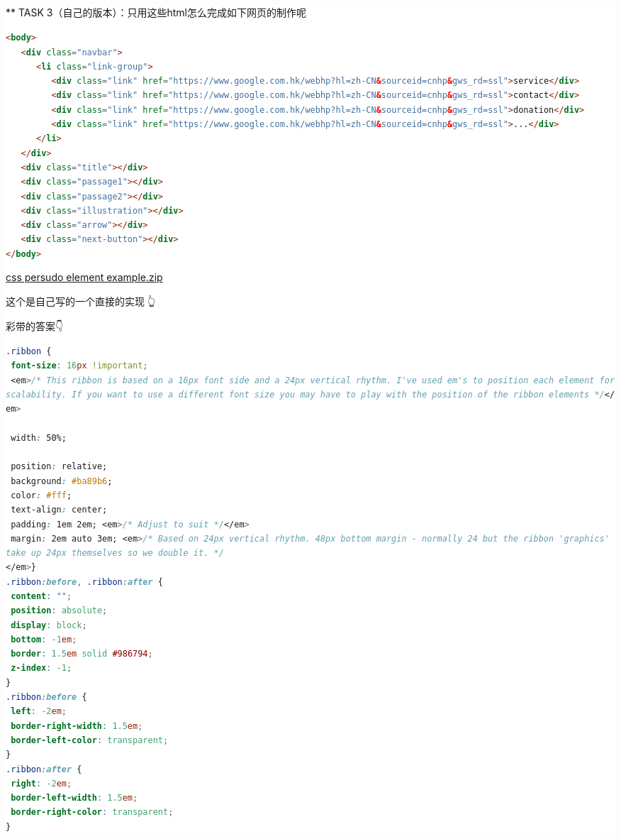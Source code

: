 ** TASK 3（自己的版本）：只用这些html怎么完成如下网页的制作呢

```html
<body>
   <div class="navbar">
      <li class="link-group">
         <div class="link" href="https://www.google.com.hk/webhp?hl=zh-CN&sourceid=cnhp&gws_rd=ssl">service</div>
         <div class="link" href="https://www.google.com.hk/webhp?hl=zh-CN&sourceid=cnhp&gws_rd=ssl">contact</div>
         <div class="link" href="https://www.google.com.hk/webhp?hl=zh-CN&sourceid=cnhp&gws_rd=ssl">donation</div>
         <div class="link" href="https://www.google.com.hk/webhp?hl=zh-CN&sourceid=cnhp&gws_rd=ssl">...</div>
      </li>
   </div>
   <div class="title"></div>
   <div class="passage1"></div>
   <div class="passage2"></div>
   <div class="illustration"></div>
   <div class="arrow"></div>
   <div class="next-button"></div>
</body>
```

[css persudo element example.zip](/assets/O7rqbtvmsoOkbwx7NuWcRtvpnQc.zip)

这个是自己写的一个直接的实现 👆

彩带的答案👇

```css
.ribbon {
 font-size: 16px !important;
 <em>/* This ribbon is based on a 16px font side and a 24px vertical rhythm. I've used em's to position each element for scalability. If you want to use a different font size you may have to play with the position of the ribbon elements */</em>

 width: 50%;
    
 position: relative;
 background: #ba89b6;
 color: #fff;
 text-align: center;
 padding: 1em 2em; <em>/* Adjust to suit */</em>
 margin: 2em auto 3em; <em>/* Based on 24px vertical rhythm. 48px bottom margin - normally 24 but the ribbon 'graphics' take up 24px themselves so we double it. */
</em>}
.ribbon:before, .ribbon:after {
 content: "";
 position: absolute;
 display: block;
 bottom: -1em;
 border: 1.5em solid #986794;
 z-index: -1;
}
.ribbon:before {
 left: -2em;
 border-right-width: 1.5em;
 border-left-color: transparent;
}
.ribbon:after {
 right: -2em;
 border-left-width: 1.5em;
 border-right-color: transparent;
}
```